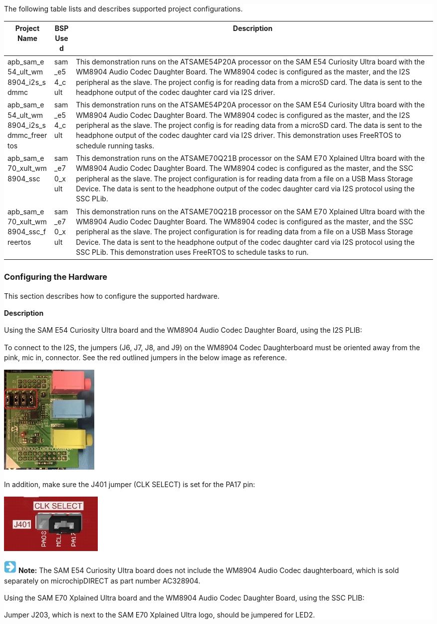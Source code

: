 The following table lists and describes supported project configurations.

| **Project Name** | **BSP Used** | **Description** |
| --- | --- | --- |
| apb_sam_e54_ult_wm8904_i2s_sdmmc | sam_e54_cult | This demonstration runs on the ATSAME54P20A processor on the SAM E54 Curiosity Ultra board with the WM8904 Audio Codec Daughter Board. The WM8904 codec is configured as the master, and the I2S peripheral as the slave. The project config is for reading data from a microSD card. The data is sent to the headphone output of the codec daughter card via I2S driver. |
| apb_sam_e54_ult_wm8904_i2s_sdmmc_freertos | sam_e54_cult | This demonstration runs on the ATSAME54P20A processor on the SAM E54 Curiosity Ultra board with the WM8904 Audio Codec Daughter Board. The WM8904 codec is configured as the master, and the I2S peripheral as the slave. The project config is for reading data from a microSD card. The data is sent to the headphone output of the codec daughter card via I2S driver. This demonstration uses FreeRTOS to schedule running tasks. |
| apb_sam_e70_xult_wm8904_ssc | sam_e70_xult | This demonstration runs on the ATSAME70Q21B processor on the SAM E70 Xplained Ultra board with the WM8904 Audio Codec Daughter Board. The WM8904 codec is configured as the master, and the SSC peripheral as the slave. The project configuration is for reading data from a file on a USB Mass Storage Device. The data is sent to the headphone output of the codec daughter card via I2S protocol using the SSC PLib. |
| apb_sam_e70_xult_wm8904_ssc_freertos | sam_e70_xult | This demonstration runs on the ATSAME70Q21B processor on the SAM E70 Xplained Ultra board with the WM8904 Audio Codec Daughter Board. The WM8904 codec is configured as the master, and the SSC peripheral as the slave. The project configuration is for reading data from a file on a USB Mass Storage Device. The data is sent to the headphone output of the codec daughter card via I2S protocol using the SSC PLib. This demonstration uses FreeRTOS to schedule tasks to run. |

### Configuring the Hardware

This section describes how to configure the supported hardware.

**Description**

Using the SAM E54 Curiosity Ultra board and the WM8904 Audio Codec Daughter Board, using the I2S PLIB:

To connect to the I2S, the jumpers (J6, J7, J8, and J9) on the WM8904 Codec Daughterboard must be oriented away from the pink, mic in, connector. See the red outlined jumpers in the below image as reference.

![](GUID-AC5CB96F-2EEC-48DD-B3F9-443543BAC4A3-low.png)

In addition, make sure the J401 jumper (CLK SELECT) is set for the PA17 pin:

![](GUID-27715216-D3C8-438A-B404-8F9217C84A27-low.png)

![](GUID-AE3D4889-C877-429D-93EA-556A81DE281D-low.png) **Note:** The SAM E54 Curiosity Ultra board does not include the WM8904 Audio Codec daughterboard, which is sold separately on microchipDIRECT as part number AC328904.

Using the SAM E70 Xplained Ultra board and the WM8904 Audio Codec Daughter Board, using the SSC PLIB:

Jumper J203, which is next to the SAM E70 Xplained Ultra logo, should be jumpered for LED2.
